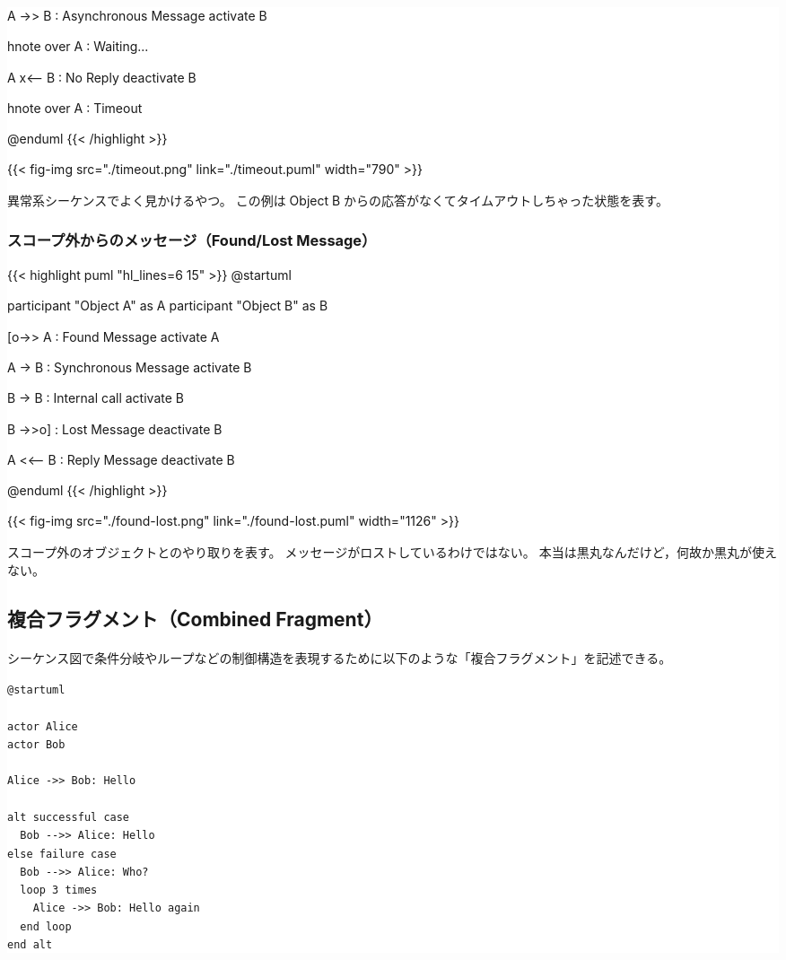 A ->> B : Asynchronous Message
activate B

hnote over A : Waiting...

A x<-- B : No Reply
deactivate B

hnote over A : Timeout

@enduml
{{< /highlight >}}

{{< fig-img src="./timeout.png" link="./timeout.puml" width="790" >}}

異常系シーケンスでよく見かけるやつ。
この例は Object B からの応答がなくてタイムアウトしちゃった状態を表す。

### スコープ外からのメッセージ（Found/Lost Message）

{{< highlight puml "hl_lines=6 15" >}}
@startuml

participant "Object A" as A
participant "Object B" as B

[o->> A : Found Message
activate A

A -> B : Synchronous Message
activate B

B -> B : Internal call
activate B

B ->>o] : Lost Message
deactivate B

A <<-- B : Reply Message
deactivate B

@enduml
{{< /highlight >}}

{{< fig-img src="./found-lost.png" link="./found-lost.puml" width="1126" >}}

スコープ外のオブジェクトとのやり取りを表す。
メッセージがロストしているわけではない。
本当は黒丸なんだけど，何故か黒丸が使えない。

## 複合フラグメント（Combined Fragment）

シーケンス図で条件分岐やループなどの制御構造を表現するために以下のような「複合フラグメント」を記述できる。

```puml
@startuml

actor Alice
actor Bob

Alice ->> Bob: Hello

alt successful case
  Bob -->> Alice: Hello
else failure case
  Bob -->> Alice: Who?
  loop 3 times
    Alice ->> Bob: Hello again
  end loop
end alt

```